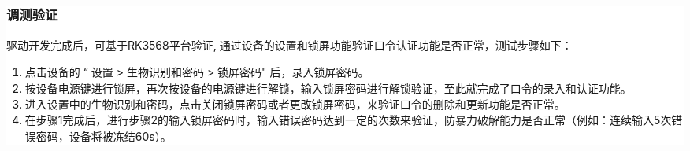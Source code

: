 
### 调测验证
驱动开发完成后，可基于RK3568平台验证, 通过设备的设置和锁屏功能验证口令认证功能是否正常，测试步骤如下：

1.  点击设备的 “ 设置 > 生物识别和密码 > 锁屏密码" 后，录入锁屏密码。
2.  按设备电源键进行锁屏，再次按设备的电源键进行解锁，输入锁屏密码进行解锁验证，至此就完成了口令的录入和认证功能。
3.  进入设置中的生物识别和密码，点击关闭锁屏密码或者更改锁屏密码，来验证口令的删除和更新功能是否正常。
4.  在步骤1完成后，进行步骤2的输入锁屏密码时，输入错误密码达到一定的次数来验证，防暴力破解能力是否正常（例如：连续输入5次错误密码，设备将被冻结60s）。
